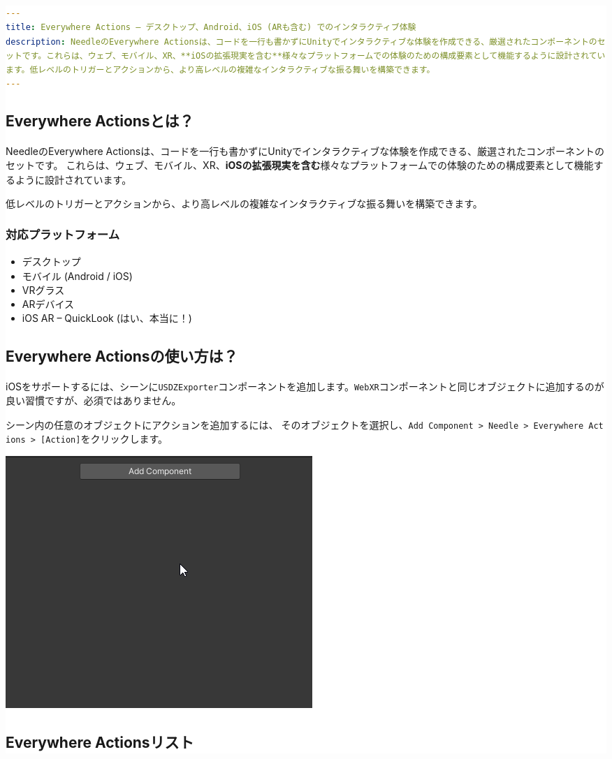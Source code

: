 ```yaml
---
title: Everywhere Actions — デスクトップ、Android、iOS (ARも含む) でのインタラクティブ体験
description: NeedleのEverywhere Actionsは、コードを一行も書かずにUnityでインタラクティブな体験を作成できる、厳選されたコンポーネントのセットです。これらは、ウェブ、モバイル、XR、**iOSの拡張現実を含む**様々なプラットフォームでの体験のための構成要素として機能するように設計されています。低レベルのトリガーとアクションから、より高レベルの複雑なインタラクティブな振る舞いを構築できます。
---
```


## Everywhere Actionsとは？

NeedleのEverywhere Actionsは、コードを一行も書かずにUnityでインタラクティブな体験を作成できる、厳選されたコンポーネントのセットです。
これらは、ウェブ、モバイル、XR、**iOSの拡張現実を含む**様々なプラットフォームでの体験のための構成要素として機能するように設計されています。

低レベルのトリガーとアクションから、より高レベルの複雑なインタラクティブな振る舞いを構築できます。

### 対応プラットフォーム
- デスクトップ
- モバイル (Android / iOS)
- VRグラス
- ARデバイス
- iOS AR – QuickLook (はい、本当に！)

## Everywhere Actionsの使い方は？

iOSをサポートするには、シーンに`USDZExporter`コンポーネントを追加します。`WebXR`コンポーネントと同じオブジェクトに追加するのが良い習慣ですが、必須ではありません。

シーン内の任意のオブジェクトにアクションを追加するには、
そのオブジェクトを選択し、`Add Component > Needle > Everywhere Actions > [Action]`をクリックします。

![](/imgs/everywhere-actions-component-menu.gif)

## Everywhere Actionsリスト
